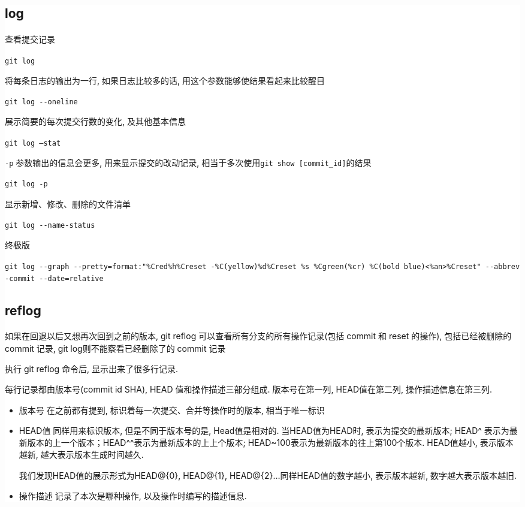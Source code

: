 ## log

查看提交记录

```shell
git log
```

将每条日志的输出为一行, 如果日志比较多的话, 用这个参数能够使结果看起来比较醒目

```shell
git log --oneline
```

展示简要的每次提交行数的变化, 及其他基本信息

```shell
git log –stat
```

`-p` 参数输出的信息会更多, 用来显示提交的改动记录, 相当于多次使用`git show [commit_id]`的结果

```shell
git log -p
```

 显示新增、修改、删除的文件清单

```shell
git log --name-status
```

终极版

```shell
git log --graph --pretty=format:"%Cred%h%Creset -%C(yellow)%d%Creset %s %Cgreen(%cr) %C(bold blue)<%an>%Creset" --abbrev-commit --date=relative
```



## reflog

如果在回退以后又想再次回到之前的版本, git reflog 可以查看所有分支的所有操作记录(包括 commit 和 reset 的操作), 包括已经被删除的 commit 记录, git log则不能察看已经删除了的 commit 记录

执行 git reflog 命令后, 显示出来了很多行记录. 

每行记录都由版本号(commit id SHA), HEAD 值和操作描述三部分组成. 版本号在第一列, HEAD值在第二列, 操作描述信息在第三列. 

* 版本号
    在之前都有提到, 标识着每一次提交、合并等操作时的版本, 相当于唯一标识

* HEAD值
    同样用来标识版本, 但是不同于版本号的是, Head值是相对的. 
    当HEAD值为HEAD时, 表示为提交的最新版本; HEAD^ 表示为最新版本的上一个版本；HEAD^^表示为最新版本的上上个版本; HEAD~100表示为最新版本的往上第100个版本. 
    HEAD值越小, 表示版本越新, 越大表示版本生成时间越久. 

    我们发现HEAD值的展示形式为HEAD@{0}, HEAD@{1}, HEAD@{2}…同样HEAD值的数字越小, 表示版本越新, 数字越大表示版本越旧. 

* 操作描述
    记录了本次是哪种操作, 以及操作时编写的描述信息. 
